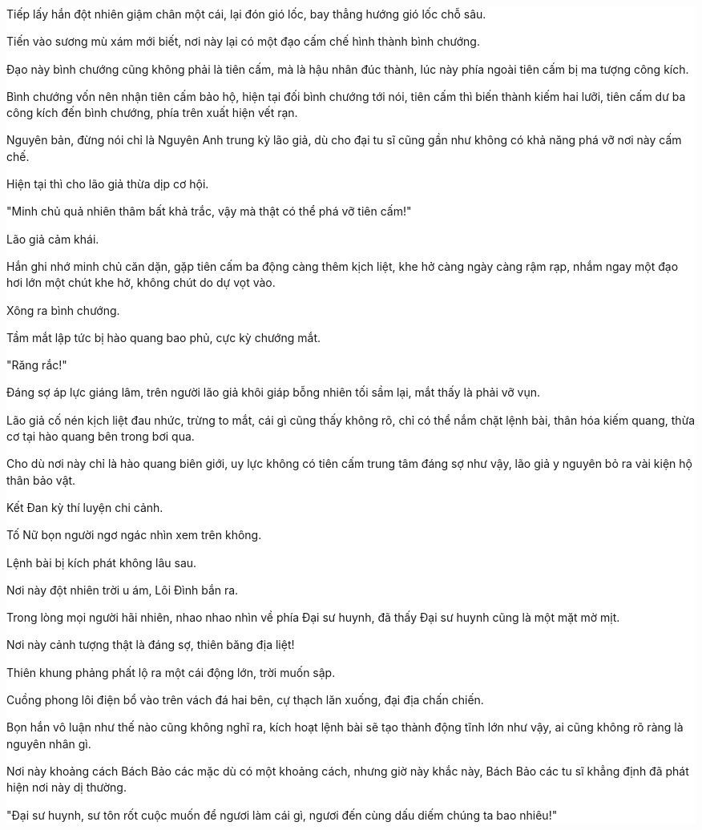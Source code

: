 Tiếp lấy hắn đột nhiên giậm chân một cái, lại đón gió lốc, bay thẳng hướng gió lốc chỗ sâu.

Tiến vào sương mù xám mới biết, nơi này lại có một đạo cấm chế hình thành bình chướng.

Đạo này bình chướng cũng không phải là tiên cấm, mà là hậu nhân đúc thành, lúc này phía ngoài tiên cấm bị ma tượng công kích.

Bình chướng vốn nên nhận tiên cấm bảo hộ, hiện tại đối bình chướng tới nói, tiên cấm thì biến thành kiếm hai lưỡi, tiên cấm dư ba công kích đến bình chướng, phía trên xuất hiện vết rạn.

Nguyên bản, đừng nói chỉ là Nguyên Anh trung kỳ lão giả, dù cho đại tu sĩ cũng gần như không có khả năng phá vỡ nơi này cấm chế.

Hiện tại thì cho lão giả thừa dịp cơ hội.

"Minh chủ quả nhiên thâm bất khả trắc, vậy mà thật có thể phá vỡ tiên cấm!"

Lão giả cảm khái.

Hắn ghi nhớ minh chủ căn dặn, gặp tiên cấm ba động càng thêm kịch liệt, khe hở càng ngày càng rậm rạp, nhắm ngay một đạo hơi lớn một chút khe hở, không chút do dự vọt vào.

Xông ra bình chướng.

Tầm mắt lập tức bị hào quang bao phủ, cực kỳ chướng mắt.

"Răng rắc!"

Đáng sợ áp lực giáng lâm, trên người lão giả khôi giáp bỗng nhiên tối sầm lại, mắt thấy là phải vỡ vụn.

Lão giả cố nén kịch liệt đau nhức, trừng to mắt, cái gì cũng thấy không rõ, chỉ có thể nắm chặt lệnh bài, thân hóa kiếm quang, thừa cơ tại hào quang bên trong bơi qua.

Cho dù nơi này chỉ là hào quang biên giới, uy lực không có tiên cấm trung tâm đáng sợ như vậy, lão giả y nguyên bỏ ra vài kiện hộ thân bảo vật.

Kết Đan kỳ thí luyện chi cảnh.

Tố Nữ bọn người ngơ ngác nhìn xem trên không.

Lệnh bài bị kích phát không lâu sau.

Nơi này đột nhiên trời u ám, Lôi Đình bắn ra.

Trong lòng mọi người hãi nhiên, nhao nhao nhìn về phía Đại sư huynh, đã thấy Đại sư huynh cũng là một mặt mờ mịt.

Nơi này cảnh tượng thật là đáng sợ, thiên băng địa liệt!

Thiên khung phảng phất lộ ra một cái động lớn, trời muốn sập.

Cuồng phong lôi điện bổ vào trên vách đá hai bên, cự thạch lăn xuống, đại địa chấn chiến.

Bọn hắn vô luận như thế nào cũng không nghĩ ra, kích hoạt lệnh bài sẽ tạo thành động tĩnh lớn như vậy, ai cũng không rõ ràng là nguyên nhân gì.

Nơi này khoảng cách Bách Bảo các mặc dù có một khoảng cách, nhưng giờ này khắc này, Bách Bảo các tu sĩ khẳng định đã phát hiện nơi này dị thường.

"Đại sư huynh, sư tôn rốt cuộc muốn để ngươi làm cái gì, ngươi đến cùng dấu diếm chúng ta bao nhiêu!"
